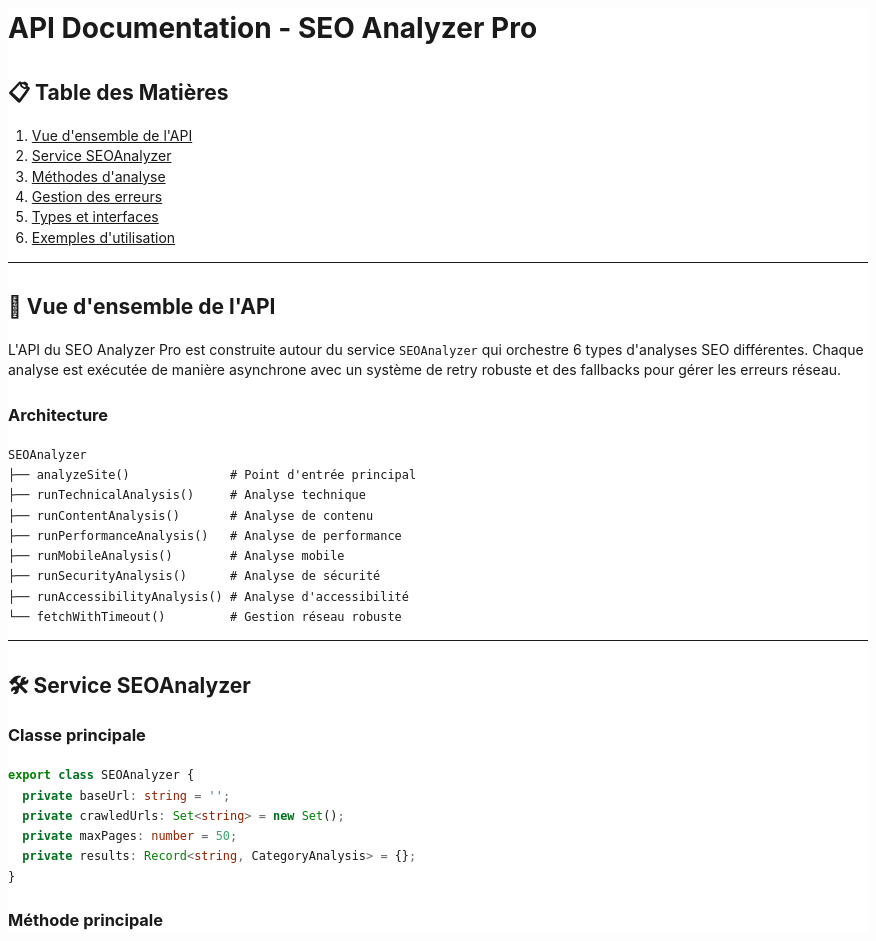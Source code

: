 # API Documentation - SEO Analyzer Pro

## 📋 Table des Matières

1. [Vue d'ensemble de l'API](#vue-densemble-de-lapi)
2. [Service SEOAnalyzer](#service-seoanalyzer)
3. [Méthodes d'analyse](#méthodes-danalyse)
4. [Gestion des erreurs](#gestion-des-erreurs)
5. [Types et interfaces](#types-et-interfaces)
6. [Exemples d'utilisation](#exemples-dutilisation)

---

## 🔌 Vue d'ensemble de l'API

L'API du SEO Analyzer Pro est construite autour du service `SEOAnalyzer` qui orchestre 6 types d'analyses SEO différentes. Chaque analyse est exécutée de manière asynchrone avec un système de retry robuste et des fallbacks pour gérer les erreurs réseau.

### Architecture

```
SEOAnalyzer
├── analyzeSite()              # Point d'entrée principal
├── runTechnicalAnalysis()     # Analyse technique
├── runContentAnalysis()       # Analyse de contenu
├── runPerformanceAnalysis()   # Analyse de performance
├── runMobileAnalysis()        # Analyse mobile
├── runSecurityAnalysis()      # Analyse de sécurité
├── runAccessibilityAnalysis() # Analyse d'accessibilité
└── fetchWithTimeout()         # Gestion réseau robuste
```

---

## 🛠️ Service SEOAnalyzer

### Classe principale

```typescript
export class SEOAnalyzer {
  private baseUrl: string = '';
  private crawledUrls: Set<string> = new Set();
  private maxPages: number = 50;
  private results: Record<string, CategoryAnalysis> = {};
}
```

### Méthode principale
